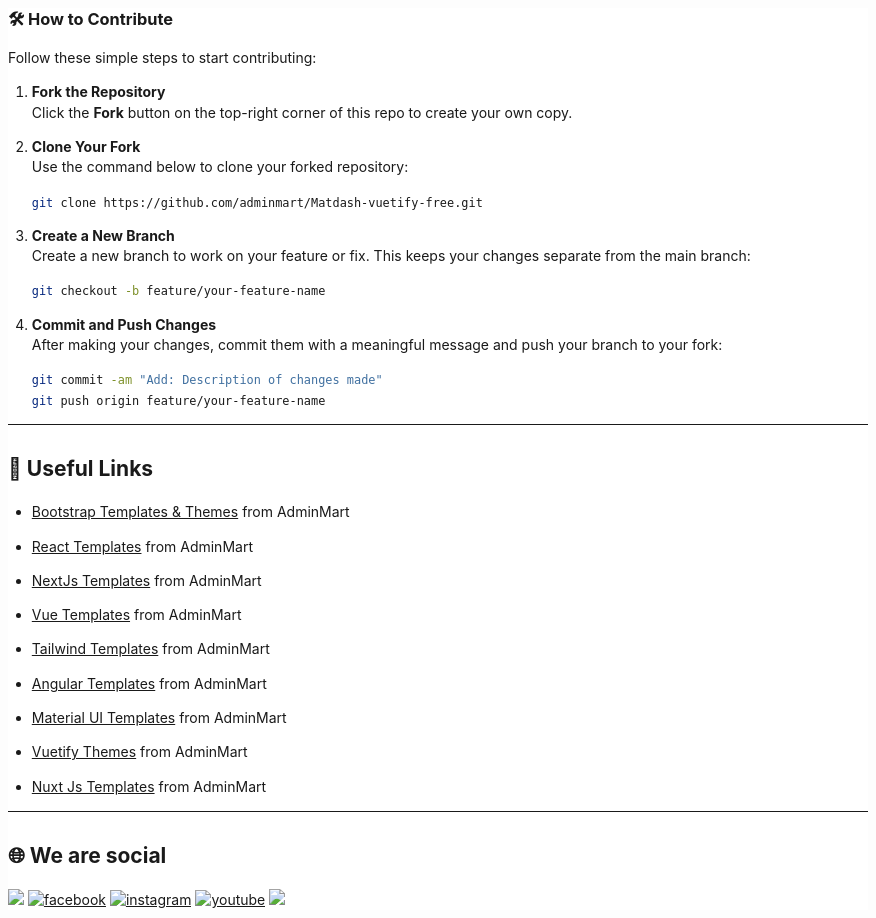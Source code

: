 ### 🛠️ How to Contribute

Follow these simple steps to start contributing:

1. **Fork the Repository**  
   Click the **Fork** button on the top-right corner of this repo to create your own copy.

2. **Clone Your Fork**  
   Use the command below to clone your forked repository:
   ```bash
   git clone https://github.com/adminmart/Matdash-vuetify-free.git

3. **Create a New Branch**  
   Create a new branch to work on your feature or fix. This keeps your changes separate from the main branch:
   ```bash
   git checkout -b feature/your-feature-name

4. **Commit and Push Changes**  
   After making your changes, commit them with a meaningful message and push your branch to your fork:
   ```bash
   git commit -am "Add: Description of changes made"
   git push origin feature/your-feature-name

---

## 🧭 Useful Links
- <p><a href="https://adminmart.com/templates/bootstrap/?ref=56">Bootstrap Templates & Themes</a> from AdminMart</p>
- <p><a href="https://adminmart.com/templates/react/?ref=56">React Templates</a> from AdminMart</p>
- <p><a href="https://adminmart.com/templates/nextjs/?ref=56">NextJs Templates</a> from AdminMart</p>
- <p><a href="https://adminmart.com/templates/vuejs/?ref=56">Vue Templates</a> from AdminMart</p>
- <p><a href="https://adminmart.com/templates/tailwind-templates/?ref=56">Tailwind Templates</a> from AdminMart</p>
- <p><a href="https://adminmart.com/templates/angular/?ref=56">Angular Templates</a> from AdminMart</p>
- <p><a href="https://adminmart.com/templates/material-ui/?ref=56">Material UI Templates</a> from AdminMart</p>
- <p><a href="https://adminmart.com/templates/vuetify/?ref=56">Vuetify Themes</a> from AdminMart</p>
- <p><a href="https://adminmart.com/templates/nuxtjs/?ref=56">Nuxt Js Templates</a> from AdminMart</p>

---

## 🌐 We are social

[![](https://img.shields.io/badge/GitHub-100000?style=for-the-badge&logo=github&logoColor=white)](https://github.com/adminmart) [![facebook](https://img.shields.io/badge/facebook-logo?style=for-the-badge&logo=facebook&logoColor=white&color=%230866ff)](https://www.facebook.com/official.adminmart)  [![instagram](https://img.shields.io/badge/instagram-logo?style=for-the-badge&logo=instagram&logoColor=white&color=%23F35369)](https://www.instagram.com/adminmart.official/)  [![youtube](https://img.shields.io/badge/youtube-logo?style=for-the-badge&logo=youtube&logoColor=white&color=%23cc0000)](https://www.youtube.com/@adminmart-official)  [![](https://img.shields.io/badge/LinkedIn-0077B5?style=for-the-badge&logo=linkedin&logoColor=white)](https://www.linkedin.com/in/admin-mart-5ba892249/)

